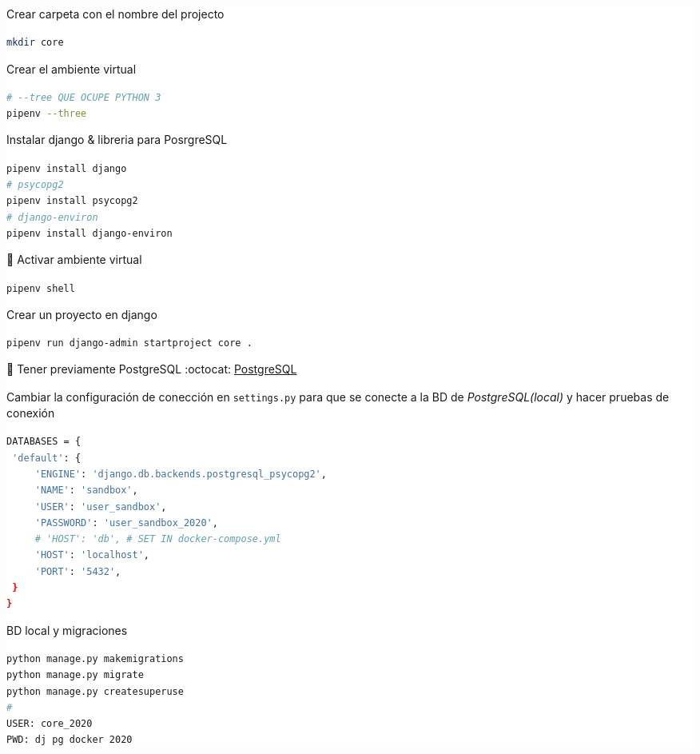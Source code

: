 Crear carpeta con el nombre del projecto

```bash
mkdir core
```

Crear el ambiente virtual

```bash
# --tree QUE OCUPE PYTHON 3
pipenv --three
```

Instalar django & libreria para PosrgreSQL

```bash
pipenv install django
# psycopg2
pipenv install psycopg2
# django-environ
pipenv install django-environ
```

:rotating_light: Activar ambiente virtual

```bash
pipenv shell
```

Crear un proyecto en django

```bash
pipenv run django-admin startproject core .
```

:eyes: Tener previamente PostgreSQL :octocat: [PostgreSQL](https://github.com/macknilan/Cuaderno/blob/master/PostgreSQL/PostgreSQL.md)

Cambiar la configuración de conección en `settings.py` para que se conecte a la BD de _PostgreSQL(local)_ y hacer pruebas de conexión

```bash
DATABASES = {
 'default': {
     'ENGINE': 'django.db.backends.postgresql_psycopg2',
     'NAME': 'sandbox',
     'USER': 'user_sandbox',
     'PASSWORD': 'user_sandbox_2020',
     # 'HOST': 'db', # SET IN docker-compose.yml
     'HOST': 'localhost',
     'PORT': '5432',
 }
}
```

BD local y migraciones

```bash
python manage.py makemigrations
python manage.py migrate
python manage.py createsuperuse
#
USER: core_2020
PWD: dj pg docker 2020
```
